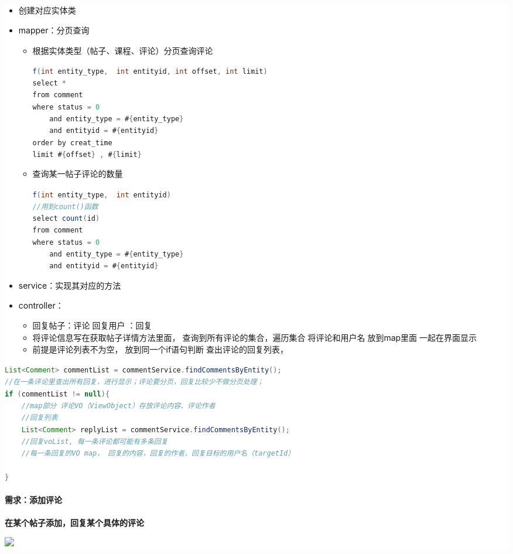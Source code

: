 - 创建对应实体类 

- mapper：分页查询  

  - 根据实体类型（帖子、课程、评论）分页查询评论

    ```java
    f(int entity_type,  int entityid, int offset, int limit)
    select * 
    from comment 
    where status = 0 
    	and entity_type = #{entity_type}
    	and entityid = #{entityid}
    order by creat_time
    limit #{offset} , #{limit}
    ```

  - 查询某一帖子评论的数量

    ```java
    f(int entity_type,  int entityid)
    //用到count()函数 
    select count(id)
    from comment
    where status = 0 
        and entity_type = #{entity_type}
    	and entityid = #{entityid}
    ```

- service：实现其对应的方法  

- controller：

  - 回复帖子：评论    回复用户 ：回复
  - 将评论信息写在获取帖子详情方法里面， 查询到所有评论的集合，遍历集合 将评论和用户名 放到map里面 一起在界面显示
  - 前提是评论列表不为空， 放到同一个if语句判断 查出评论的回复列表， 

```java
List<Comment> commentList = commentService.findCommentsByEntity();
//在一条评论里查出所有回复，进行显示；评论要分页，回复比较少不做分页处理； 
if (commentList != null){
    //map部分 评论VO（ViewObject）存放评论内容、评论作者
    //回复列表 
    List<Comment> replyList = commentService.findCommentsByEntity();
    //回复voList, 每一条评论都可能有多条回复
    //每一条回复的VO map， 回复的内容，回复的作者，回复目标的用户名（targetId）
    
}
```

#### **需求：添加评论**

**在某个帖子添加，回复某个具体的评论**

![](F:\projects\community-master\image\评论.png)
